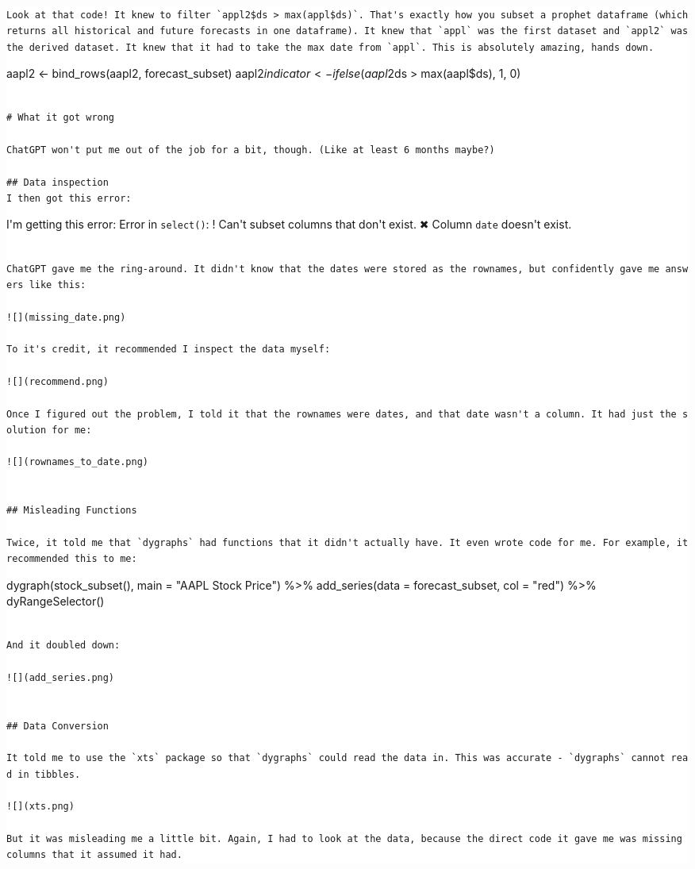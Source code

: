 ```
Look at that code! It knew to filter `appl2$ds > max(appl$ds)`. That's exactly how you subset a prophet dataframe (which returns all historical and future forecasts in one dataframe). It knew that `appl` was the first dataset and `appl2` was the derived dataset. It knew that it had to take the max date from `appl`. This is absolutely amazing, hands down.

```
aapl2 <- bind_rows(aapl2, forecast_subset)
aapl2$indicator <- ifelse(aapl2$ds > max(aapl$ds), 1, 0)
```

# What it got wrong

ChatGPT won't put me out of the job for a bit, though. (Like at least 6 months maybe?)

## Data inspection
I then got this error:

```
I'm getting this error: Error in `select()`:
! Can't subset columns that don't exist.
✖ Column `date` doesn't exist.
```

ChatGPT gave me the ring-around. It didn't know that the dates were stored as the rownames, but confidently gave me answers like this:

![](missing_date.png)

To it's credit, it recommended I inspect the data myself:

![](recommend.png)

Once I figured out the problem, I told it that the rownames were dates, and that date wasn't a column. It had just the solution for me:

![](rownames_to_date.png)


## Misleading Functions 

Twice, it told me that `dygraphs` had functions that it didn't actually have. It even wrote code for me. For example, it recommended this to me:

```
dygraph(stock_subset(), main = "AAPL Stock Price") %>%
  add_series(data = forecast_subset, col = "red") %>%
  dyRangeSelector()
```

And it doubled down:

![](add_series.png)


## Data Conversion

It told me to use the `xts` package so that `dygraphs` could read the data in. This was accurate - `dygraphs` cannot read in tibbles. 

![](xts.png)

But it was misleading me a little bit. Again, I had to look at the data, because the direct code it gave me was missing columns that it assumed it had.

```